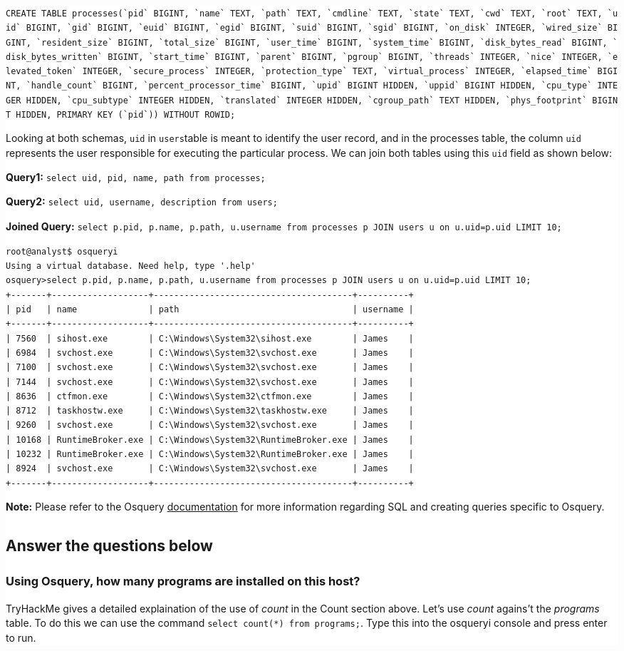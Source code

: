 ```
CREATE TABLE processes(`pid` BIGINT, `name` TEXT, `path` TEXT, `cmdline` TEXT, `state` TEXT, `cwd` TEXT, `root` TEXT, `uid` BIGINT, `gid` BIGINT, `euid` BIGINT, `egid` BIGINT, `suid` BIGINT, `sgid` BIGINT, `on_disk` INTEGER, `wired_size` BIGINT, `resident_size` BIGINT, `total_size` BIGINT, `user_time` BIGINT, `system_time` BIGINT, `disk_bytes_read` BIGINT, `disk_bytes_written` BIGINT, `start_time` BIGINT, `parent` BIGINT, `pgroup` BIGINT, `threads` INTEGER, `nice` INTEGER, `elevated_token` INTEGER, `secure_process` INTEGER, `protection_type` TEXT, `virtual_process` INTEGER, `elapsed_time` BIGINT, `handle_count` BIGINT, `percent_processor_time` BIGINT, `upid` BIGINT HIDDEN, `uppid` BIGINT HIDDEN, `cpu_type` INTEGER HIDDEN, `cpu_subtype` INTEGER HIDDEN, `translated` INTEGER HIDDEN, `cgroup_path` TEXT HIDDEN, `phys_footprint` BIGINT HIDDEN, PRIMARY KEY (`pid`)) WITHOUT ROWID;
```
Looking at both schemas, `uid` in `users`table is meant to identify the user record, and in the processes table, the column `uid` represents the user responsible for executing the particular process. We can join both tables using this `uid` field as shown below:

**Query1:** `select uid, pid, name, path from processes;`

**Query2:** `select uid, username, description from users;`

**Joined Query:** `select p.pid, p.name, p.path, u.username from processes p JOIN users u on u.uid=p.uid LIMIT 10;`
```
root@analyst$ osqueryi  
Using a virtual database. Need help, type '.help'  
osquery>select p.pid, p.name, p.path, u.username from processes p JOIN users u on u.uid=p.uid LIMIT 10;  
+-------+-------------------+---------------------------------------+----------+  
| pid   | name              | path                                  | username |  
+-------+-------------------+---------------------------------------+----------+  
| 7560  | sihost.exe        | C:\Windows\System32\sihost.exe        | James    |  
| 6984  | svchost.exe       | C:\Windows\System32\svchost.exe       | James    |  
| 7100  | svchost.exe       | C:\Windows\System32\svchost.exe       | James    |  
| 7144  | svchost.exe       | C:\Windows\System32\svchost.exe       | James    |  
| 8636  | ctfmon.exe        | C:\Windows\System32\ctfmon.exe        | James    |  
| 8712  | taskhostw.exe     | C:\Windows\System32\taskhostw.exe     | James    |  
| 9260  | svchost.exe       | C:\Windows\System32\svchost.exe       | James    |  
| 10168 | RuntimeBroker.exe | C:\Windows\System32\RuntimeBroker.exe | James    |  
| 10232 | RuntimeBroker.exe | C:\Windows\System32\RuntimeBroker.exe | James    |  
| 8924  | svchost.exe       | C:\Windows\System32\svchost.exe       | James    |  
+-------+-------------------+---------------------------------------+----------+
```
**Note:** Please refer to the Osquery [documentation](https://osquery.readthedocs.io/en/stable/introduction/sql/) for more information regarding SQL and creating queries specific to Osquery.

## Answer the questions below

### Using Osquery, how many programs are installed on this host?

TryHackMe gives a detailed explaination of the use of _count_ in the Count section above. Let’s use _count_ agains’t the _programs_ table. To do this we can use the command `select count(*) from programs;`. Type this into the osqueryi console and press enter to run.
